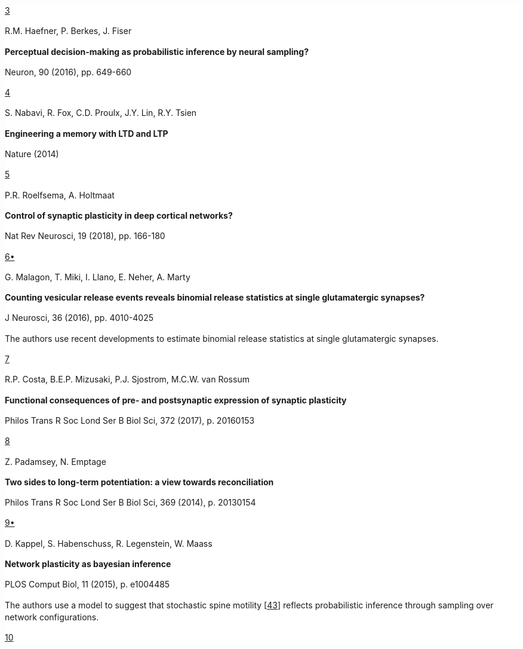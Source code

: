 [3](https://www.sciencedirect.com/science/article/pii/S0959438818301028#bbib0015)

R.M. Haefner, P. Berkes, J. Fiser

**Perceptual decision-making as probabilistic inference by neural sampling?**

Neuron, 90 (2016), pp. 649-660

[4](https://www.sciencedirect.com/science/article/pii/S0959438818301028#bbib0020)

S. Nabavi, R. Fox, C.D. Proulx, J.Y. Lin, R.Y. Tsien

**Engineering a memory with LTD and LTP**

Nature (2014)

[5](https://www.sciencedirect.com/science/article/pii/S0959438818301028#bbib0025)

P.R. Roelfsema, A. Holtmaat

**Control of synaptic plasticity in deep cortical networks?**

Nat Rev Neurosci, 19 (2018), pp. 166-180

[6•](https://www.sciencedirect.com/science/article/pii/S0959438818301028#bbib0030)

G. Malagon, T. Miki, I. Llano, E. Neher, A. Marty

**Counting vesicular release events reveals binomial release statistics at single glutamatergic synapses?**

J Neurosci, 36 (2016), pp. 4010-4025

The authors use recent developments to estimate binomial release statistics at single glutamatergic synapses.

[7](https://www.sciencedirect.com/science/article/pii/S0959438818301028#bbib0035)

R.P. Costa, B.E.P. Mizusaki, P.J. Sjostrom, M.C.W. van Rossum

**Functional consequences of pre- and postsynaptic expression of synaptic plasticity**

Philos Trans R Soc Lond Ser B Biol Sci, 372 (2017), p. 20160153

[8](https://www.sciencedirect.com/science/article/pii/S0959438818301028#bbib0040)

Z. Padamsey, N. Emptage

**Two sides to long-term potentiation: a view towards reconciliation**

Philos Trans R Soc Lond Ser B Biol Sci, 369 (2014), p. 20130154

[9•](https://www.sciencedirect.com/science/article/pii/S0959438818301028#bbib0045)

D. Kappel, S. Habenschuss, R. Legenstein, W. Maass

**Network plasticity as bayesian inference**

PLOS Comput Biol, 11 (2015), p. e1004485

The authors use a model to suggest that stochastic spine motility \[[43](https://www.sciencedirect.com/science/article/pii/S0959438818301028#bib0215)\] reflects probabilistic inference through sampling over network configurations.

[10](https://www.sciencedirect.com/science/article/pii/S0959438818301028#bbib0050)
